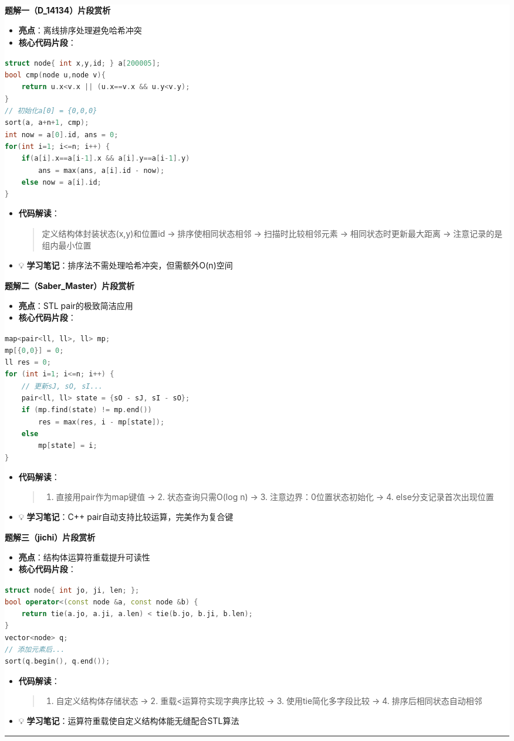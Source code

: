 
**题解一（D_14134）片段赏析**  
* **亮点**：离线排序处理避免哈希冲突
* **核心代码片段**：
```cpp
struct node{ int x,y,id; } a[200005];
bool cmp(node u,node v){ 
    return u.x<v.x || (u.x==v.x && u.y<v.y); 
}
// 初始化a[0] = {0,0,0}
sort(a, a+n+1, cmp);
int now = a[0].id, ans = 0;
for(int i=1; i<=n; i++) {
    if(a[i].x==a[i-1].x && a[i].y==a[i-1].y) 
        ans = max(ans, a[i].id - now);
    else now = a[i].id;
}
```
* **代码解读**：
  > 定义结构体封装状态(x,y)和位置id → 排序使相同状态相邻 → 扫描时比较相邻元素 → 相同状态时更新最大距离 → 注意记录的是组内最小位置  
* 💡 **学习笔记**：排序法不需处理哈希冲突，但需额外O(n)空间

**题解二（Saber_Master）片段赏析**  
* **亮点**：STL pair的极致简洁应用
* **核心代码片段**：
```cpp
map<pair<ll, ll>, ll> mp;
mp[{0,0}] = 0;
ll res = 0;
for (int i=1; i<=n; i++) {
    // 更新sJ, sO, sI...
    pair<ll, ll> state = {sO - sJ, sI - sO};
    if (mp.find(state) != mp.end()) 
        res = max(res, i - mp[state]);
    else 
        mp[state] = i;
}
```
* **代码解读**：
  > 1. 直接用pair作为map键值 → 2. 状态查询只需O(log n) → 3. 注意边界：0位置状态初始化 → 4. else分支记录首次出现位置  
* 💡 **学习笔记**：C++ pair自动支持比较运算，完美作为复合键

**题解三（jichi）片段赏析**  
* **亮点**：结构体运算符重载提升可读性
* **核心代码片段**：
```cpp
struct node{ int jo, ji, len; };
bool operator<(const node &a, const node &b) {
    return tie(a.jo, a.ji, a.len) < tie(b.jo, b.ji, b.len); 
}
vector<node> q;
// 添加元素后...
sort(q.begin(), q.end());
```
* **代码解读**：
  > 1. 自定义结构体存储状态 → 2. 重载<运算符实现字典序比较 → 3. 使用tie简化多字段比较 → 4. 排序后相同状态自动相邻  
* 💡 **学习笔记**：运算符重载使自定义结构体能无缝配合STL算法

---

[problemUrl]: https://atcoder.jp/contests/joisc2014/tasks/joisc2014_h
